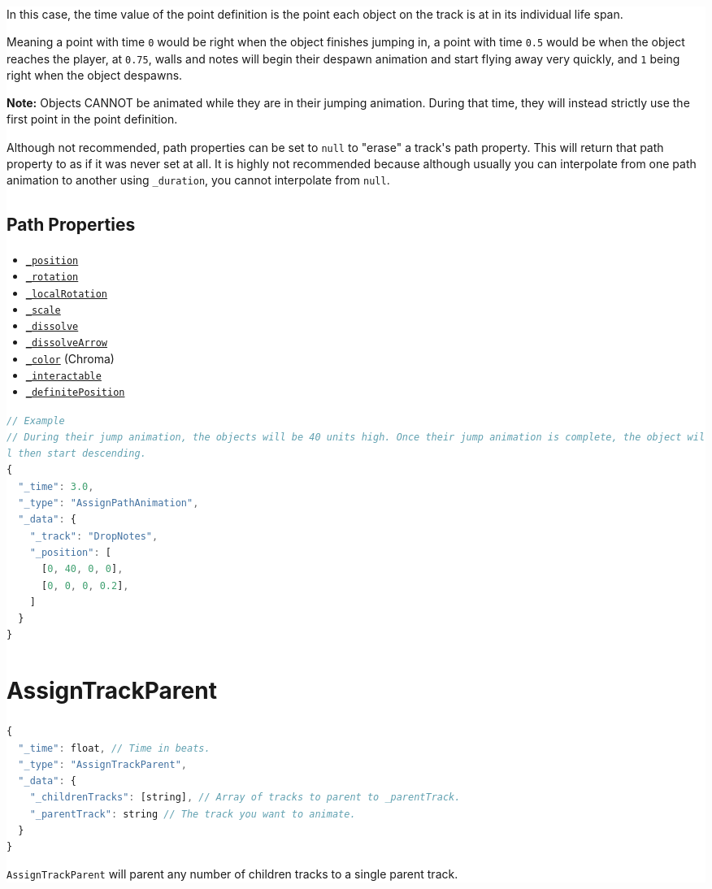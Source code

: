 In this case, the time value of the point definition is the point each object on the track is at in its individual life span. 

Meaning a point with time `0` would be right when the object finishes jumping in, a point with time `0.5` would be when the object reaches the player, at `0.75`, walls and notes will begin their despawn animation and start flying away very quickly, and `1` being right when the object despawns.

**Note:** Objects CANNOT be animated while they are in their jumping animation. During that time, they will instead strictly use the first point in the point definition.

Although not recommended, path properties can be set to `null` to "erase" a track's path property. This will return that path property to as if it was never set at all. It is highly not recommended because although usually you can interpolate from one path animation to another using `_duration`, you cannot interpolate from `null`.

## Path Properties

- [`_position`](#_position)
- [`_rotation`](#_rotation)
- [`_localRotation`](#_localRotation)
- [`_scale`](#_scale)
- [`_dissolve`](#_dissolve)
- [`_dissolveArrow`](#_dissolveArrow)
- [`_color`](#_color) (Chroma)
- [`_interactable`](#_interactable)
- [`_definitePosition`](#_definitePosition)
```js
// Example
// During their jump animation, the objects will be 40 units high. Once their jump animation is complete, the object will then start descending.
{
  "_time": 3.0,
  "_type": "AssignPathAnimation",
  "_data": {
    "_track": "DropNotes",
    "_position": [
      [0, 40, 0, 0],
      [0, 0, 0, 0.2],
    ]
  }
}
```

# AssignTrackParent
```js
{
  "_time": float, // Time in beats.
  "_type": "AssignTrackParent",
  "_data": {
    "_childrenTracks": [string], // Array of tracks to parent to _parentTrack.
    "_parentTrack": string // The track you want to animate.
  }
}
```
`AssignTrackParent` will parent any number of children tracks to a single parent track. 
